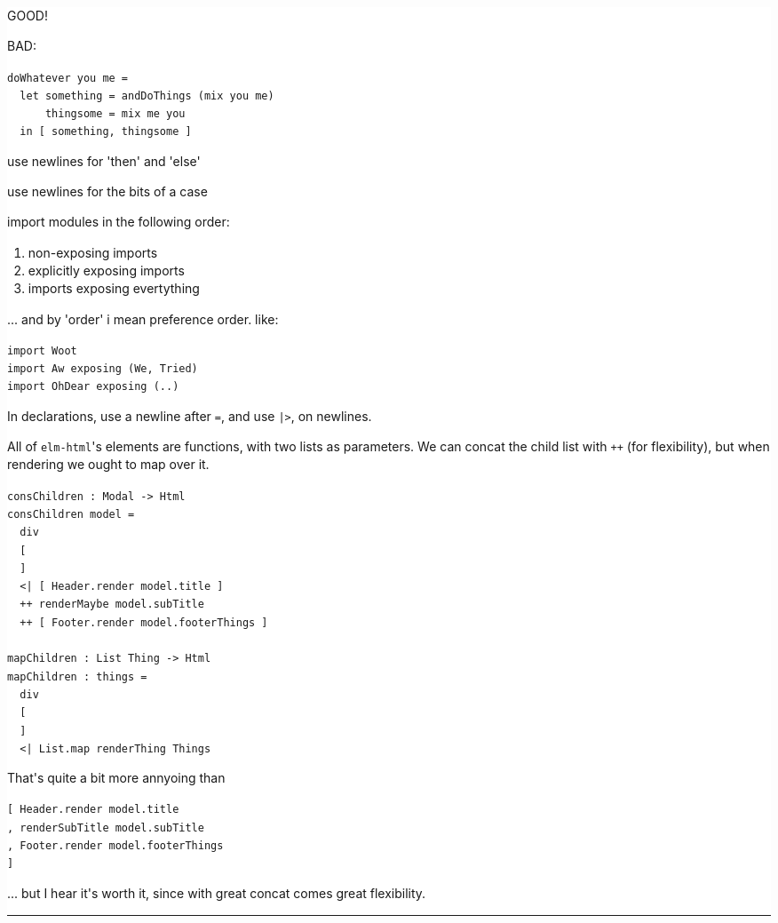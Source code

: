 GOOD!

BAD:  

    doWhatever you me =  
      let something = andDoThings (mix you me)  
          thingsome = mix me you  
      in [ something, thingsome ]  


use newlines for 'then' and 'else'

use newlines for the bits of a case

import modules in the following order:

  1. non-exposing imports
  2. explicitly exposing imports
  3. imports exposing evertything

... and by 'order' i mean preference order. like:  

    import Woot  
    import Aw exposing (We, Tried)  
    import OhDear exposing (..)  


In declarations, use a newline after `=`, and use `|>`, on newlines.

All of `elm-html`'s elements are functions, with two lists as parameters. We can concat the child list with `++` (for flexibility), but when rendering we ought to map over it.


    consChildren : Modal -> Html  
    consChildren model =  
      div  
      [  
      ]  
      <| [ Header.render model.title ]  
      ++ renderMaybe model.subTitle  
      ++ [ Footer.render model.footerThings ]  

    mapChildren : List Thing -> Html  
    mapChildren : things =  
      div  
      [  
      ]  
      <| List.map renderThing Things  


That's quite a bit more annyoing than  

    [ Header.render model.title  
    , renderSubTitle model.subTitle  
    , Footer.render model.footerThings  
    ]  

... but I hear it's worth it, since with great concat comes great flexibility.

--------

